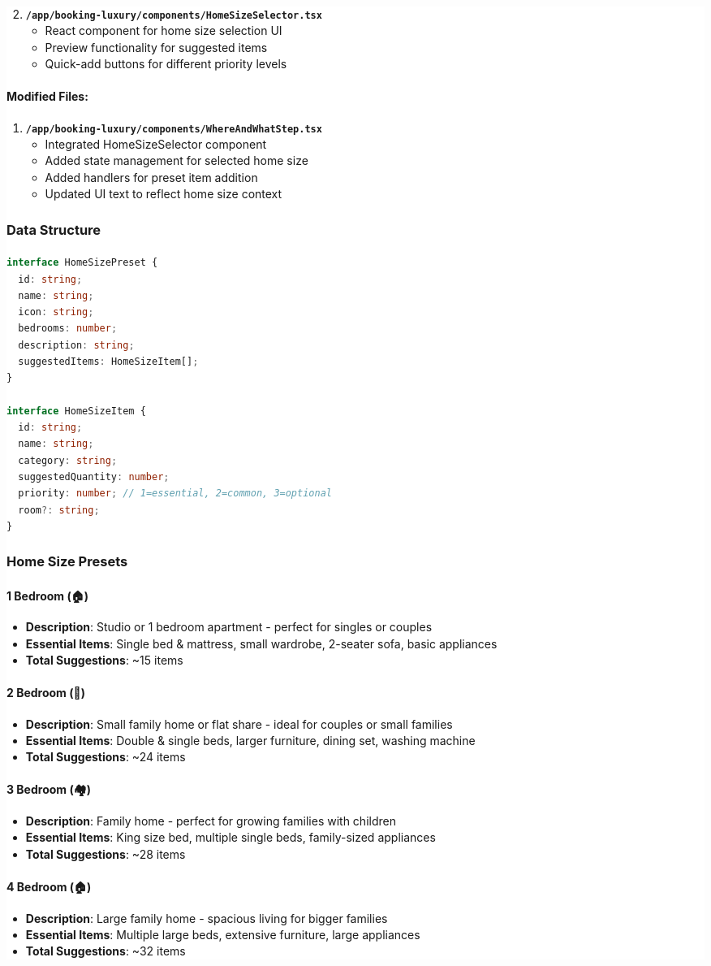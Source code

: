2. **`/app/booking-luxury/components/HomeSizeSelector.tsx`**
   - React component for home size selection UI
   - Preview functionality for suggested items
   - Quick-add buttons for different priority levels

#### Modified Files:
1. **`/app/booking-luxury/components/WhereAndWhatStep.tsx`**
   - Integrated HomeSizeSelector component
   - Added state management for selected home size
   - Added handlers for preset item addition
   - Updated UI text to reflect home size context

### Data Structure
```typescript
interface HomeSizePreset {
  id: string;
  name: string;
  icon: string;
  bedrooms: number;
  description: string;
  suggestedItems: HomeSizeItem[];
}

interface HomeSizeItem {
  id: string;
  name: string;
  category: string;
  suggestedQuantity: number;
  priority: number; // 1=essential, 2=common, 3=optional
  room?: string;
}
```

### Home Size Presets

#### 1 Bedroom (🏠)
- **Description**: Studio or 1 bedroom apartment - perfect for singles or couples
- **Essential Items**: Single bed & mattress, small wardrobe, 2-seater sofa, basic appliances
- **Total Suggestions**: ~15 items

#### 2 Bedroom (🏡)
- **Description**: Small family home or flat share - ideal for couples or small families  
- **Essential Items**: Double & single beds, larger furniture, dining set, washing machine
- **Total Suggestions**: ~24 items

#### 3 Bedroom (🏘️)
- **Description**: Family home - perfect for growing families with children
- **Essential Items**: King size bed, multiple single beds, family-sized appliances
- **Total Suggestions**: ~28 items

#### 4 Bedroom (🏠)
- **Description**: Large family home - spacious living for bigger families
- **Essential Items**: Multiple large beds, extensive furniture, large appliances
- **Total Suggestions**: ~32 items
